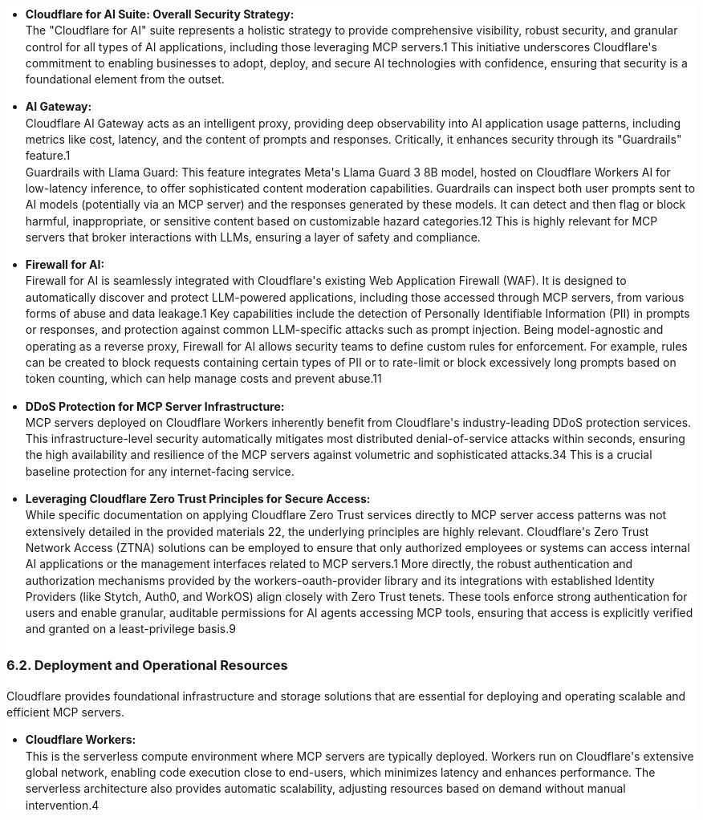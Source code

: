 - **Cloudflare for AI Suite: Overall Security Strategy:**  
    The "Cloudflare for AI" suite represents a holistic strategy to provide comprehensive visibility, robust security, and granular control for all types of AI applications, including those leveraging MCP servers.1 This initiative underscores Cloudflare's commitment to enabling businesses to adopt, deploy, and secure AI technologies with confidence, ensuring that security is a foundational element from the outset.
    
- **AI Gateway:**  
    Cloudflare AI Gateway acts as an intelligent proxy, providing deep observability into AI application usage patterns, including metrics like cost, latency, and the content of prompts and responses. Critically, it enhances security through its "Guardrails" feature.1  
    Guardrails with Llama Guard: This feature integrates Meta's Llama Guard 3 8B model, hosted on Cloudflare Workers AI for low-latency inference, to offer sophisticated content moderation capabilities. Guardrails can inspect both user prompts sent to AI models (potentially via an MCP server) and the responses generated by these models. It can detect and then flag or block harmful, inappropriate, or sensitive content based on customizable hazard categories.12 This is highly relevant for MCP servers that broker interactions with LLMs, ensuring a layer of safety and compliance.
    
- **Firewall for AI:**  
    Firewall for AI is seamlessly integrated with Cloudflare's existing Web Application Firewall (WAF). It is designed to automatically discover and protect LLM-powered applications, including those accessed through MCP servers, from various forms of abuse and data leakage.1 Key capabilities include the detection of Personally Identifiable Information (PII) in prompts or responses, and protection against common LLM-specific attacks such as prompt injection. Being model-agnostic and operating as a reverse proxy, Firewall for AI allows security teams to define custom rules for enforcement. For example, rules can be created to block requests containing certain types of PII or to rate-limit or block excessively long prompts based on token counting, which can help manage costs and prevent abuse.11
    
- **DDoS Protection for MCP Server Infrastructure:**  
    MCP servers deployed on Cloudflare Workers inherently benefit from Cloudflare's industry-leading DDoS protection services. This infrastructure-level security automatically mitigates most distributed denial-of-service attacks within seconds, ensuring the high availability and resilience of the MCP servers against volumetric and sophisticated attacks.34 This is a crucial baseline protection for any internet-facing service.
    
- **Leveraging Cloudflare Zero Trust Principles for Secure Access:**  
    While specific documentation on applying Cloudflare Zero Trust services directly to MCP server access patterns was not extensively detailed in the provided materials 22, the underlying principles are highly relevant. Cloudflare's Zero Trust Network Access (ZTNA) solutions can be employed to ensure that only authorized employees or systems can access internal AI applications or the management interfaces related to MCP servers.1 More directly, the robust authentication and authorization mechanisms provided by the workers-oauth-provider library and its integrations with established Identity Providers (like Stytch, Auth0, and WorkOS) align closely with Zero Trust tenets. These tools enforce strong authentication for users and enable granular, auditable permissions for AI agents accessing MCP tools, ensuring that access is explicitly verified and granted on a least-privilege basis.9
    

### 6.2. Deployment and Operational Resources

Cloudflare provides foundational infrastructure and storage solutions that are essential for deploying and operating scalable and efficient MCP servers.

- **Cloudflare Workers:**  
    This is the serverless compute environment where MCP servers are typically deployed. Workers run on Cloudflare's extensive global network, enabling code execution close to end-users, which minimizes latency and enhances performance. The serverless architecture also provides automatic scalability, adjusting resources based on demand without manual intervention.4
    